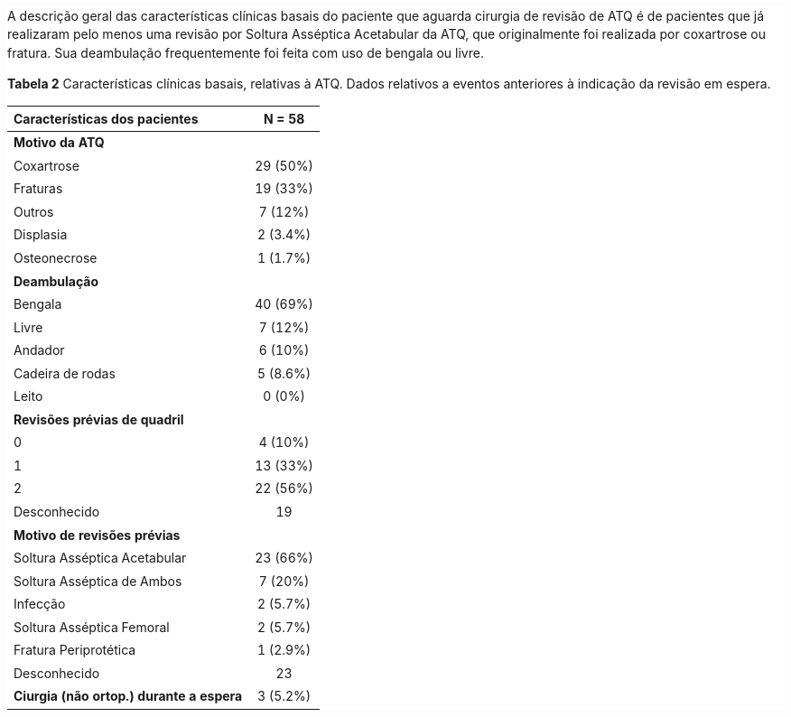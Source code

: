 A descrição geral das características clínicas basais do paciente que aguarda cirurgia de revisão de ATQ é de pacientes que
já realizaram pelo menos uma revisão por Soltura Asséptica Acetabular da ATQ,
que originalmente foi realizada por coxartrose ou fratura.
Sua deambulação frequentemente foi feita com uso de bengala ou livre.

**Tabela 2** Características clínicas basais, relativas à ATQ.
Dados relativos a eventos anteriores à indicação da revisão em espera.


|**Características dos pacientes**         | **N = 58** |
|:-----------------------------------------|:----------:|
|__Motivo da ATQ__                         |            |
|Coxartrose                                |  29 (50%)  |
|Fraturas                                  |  19 (33%)  |
|Outros                                    |  7 (12%)   |
|Displasia                                 |  2 (3.4%)  |
|Osteonecrose                              |  1 (1.7%)  |
|__Deambulação__                           |            |
|Bengala                                   |  40 (69%)  |
|Livre                                     |  7 (12%)   |
|Andador                                   |  6 (10%)   |
|Cadeira de rodas                          |  5 (8.6%)  |
|Leito                                     |   0 (0%)   |
|__Revisões prévias de quadril__           |            |
|0                                         |  4 (10%)   |
|1                                         |  13 (33%)  |
|2                                         |  22 (56%)  |
|Desconhecido                              |     19     |
|__Motivo de revisões prévias__            |            |
|Soltura Asséptica Acetabular              |  23 (66%)  |
|Soltura Asséptica de Ambos                |  7 (20%)   |
|Infecção                                  |  2 (5.7%)  |
|Soltura Asséptica Femoral                 |  2 (5.7%)  |
|Fratura Periprotética                     |  1 (2.9%)  |
|Desconhecido                              |     23     |
|__Ciurgia (não ortop.) durante a espera__ |  3 (5.2%)  |

